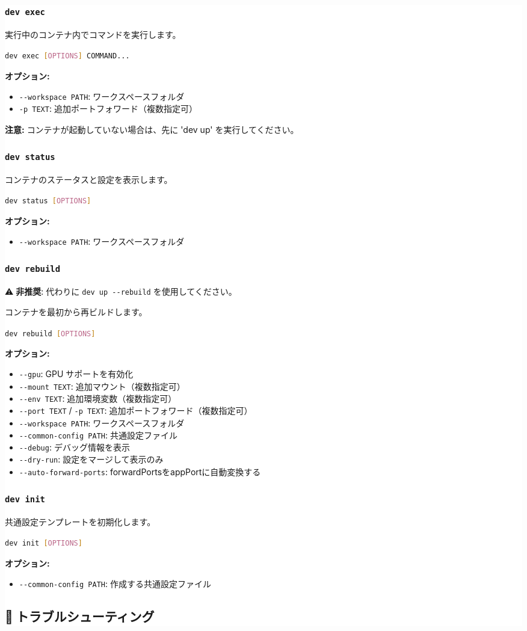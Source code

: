 ### `dev exec`

実行中のコンテナ内でコマンドを実行します。

```bash
dev exec [OPTIONS] COMMAND...
```

**オプション:**
- `--workspace PATH`: ワークスペースフォルダ
- `-p TEXT`: 追加ポートフォワード（複数指定可）

**注意:** コンテナが起動していない場合は、先に 'dev up' を実行してください。

### `dev status`

コンテナのステータスと設定を表示します。

```bash
dev status [OPTIONS]
```

**オプション:**
- `--workspace PATH`: ワークスペースフォルダ

### `dev rebuild`

⚠️ **非推奨**: 代わりに `dev up --rebuild` を使用してください。

コンテナを最初から再ビルドします。

```bash
dev rebuild [OPTIONS]
```

**オプション:**
- `--gpu`: GPU サポートを有効化
- `--mount TEXT`: 追加マウント（複数指定可）
- `--env TEXT`: 追加環境変数（複数指定可）
- `--port TEXT` / `-p TEXT`: 追加ポートフォワード（複数指定可）
- `--workspace PATH`: ワークスペースフォルダ
- `--common-config PATH`: 共通設定ファイル
- `--debug`: デバッグ情報を表示
- `--dry-run`: 設定をマージして表示のみ
- `--auto-forward-ports`: forwardPortsをappPortに自動変換する

### `dev init`

共通設定テンプレートを初期化します。

```bash
dev init [OPTIONS]
```

**オプション:**
- `--common-config PATH`: 作成する共通設定ファイル

## 🔧 トラブルシューティング
